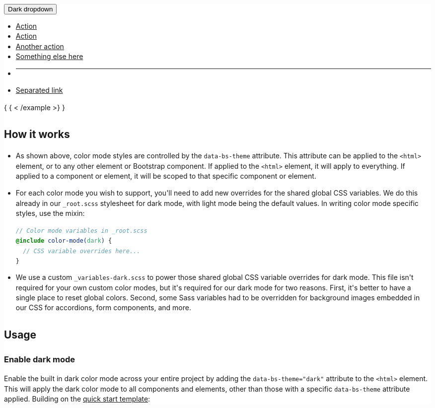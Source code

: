 <div class="dropdown" data-bs-theme="dark">
  <button class="btn btn-secondary dropdown-toggle" type="button" id="dropdownMenuButtonDark" data-bs-toggle="dropdown" aria-expanded="false">
    Dark dropdown
  </button>
  <ul class="dropdown-menu" aria-labelledby="dropdownMenuButtonDark">
    <li><a class="dropdown-item active" href="#">Action</a></li>
    <li><a class="dropdown-item" href="#">Action</a></li>
    <li><a class="dropdown-item" href="#">Another action</a></li>
    <li><a class="dropdown-item" href="#">Something else here</a></li>
    <li><hr class="dropdown-divider"></li>
    <li><a class="dropdown-item" href="#">Separated link</a></li>
  </ul>
</div>
{ { < /example >} }

## How it works

- As shown above, color mode styles are controlled by the `data-bs-theme`
  attribute. This attribute can be applied to the `<html>` element, or to any
  other element or Bootstrap component. If applied to the `<html>` element, it
  will apply to everything. If applied to a component or element, it will be
  scoped to that specific component or element.

- For each color mode you wish to support, you'll need to add new overrides for
  the shared global CSS variables. We do this already in our `_root.scss`
  stylesheet for dark mode, with light mode being the default values. In writing
  color mode specific styles, use the mixin:

  ```scss
  // Color mode variables in _root.scss
  @include color-mode(dark) {
    // CSS variable overrides here...
  }
  ```

- We use a custom `_variables-dark.scss` to power those shared global CSS
  variable overrides for dark mode. This file isn't required for your own custom
  color modes, but it's required for our dark mode for two reasons. First, it's
  better to have a single place to reset global colors. Second, some Sass
  variables had to be overridden for background images embedded in our CSS for
  accordions, form components, and more.

## Usage

### Enable dark mode

Enable the built in dark color mode across your entire project by adding the
`data-bs-theme="dark"` attribute to the `<html>` element. This will apply the
dark color mode to all components and elements, other than those with a specific
`data-bs-theme` attribute applied. Building on the [quick start template](/getting-started/introduction.md#quick-start):
